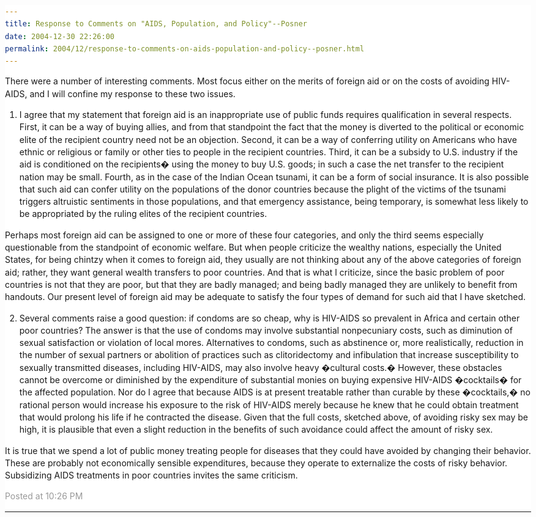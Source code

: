 ```yaml
---
title: Response to Comments on "AIDS, Population, and Policy"--Posner
date: 2004-12-30 22:26:00
permalink: 2004/12/response-to-comments-on-aids-population-and-policy--posner.html
---
```

There were a number of interesting comments. Most focus either on the merits of foreign aid or on the costs of avoiding HIV-AIDS, and I will confine my response to these two issues.

1. I agree that my statement that foreign aid is an inappropriate use of public funds requires qualification in several respects. First, it can be a way of buying allies, and from that standpoint the fact that the money is diverted to the political or economic elite of the recipient country need not be an objection. Second, it can be a way of conferring utility on Americans who have ethnic or religious or family or other ties to people in the recipient countries. Third, it can be a subsidy to U.S. industry if the aid is conditioned on the recipients� using the money to buy U.S. goods; in such a case the net transfer to the recipient nation may be small. Fourth, as in the case of the Indian Ocean tsunami, it can be a form of social insurance. It is also possible that such aid can confer utility on the populations of the donor countries because the plight of the victims of the tsunami triggers altruistic sentiments in those populations, and that emergency assistance, being temporary, is somewhat less likely to be appropriated by the ruling elites of the recipient countries.

Perhaps most foreign aid can be assigned to one or more of these four categories, and only the third seems especially questionable from the standpoint of economic welfare. But when people criticize the wealthy nations, especially the United States, for being chintzy when it comes to foreign aid, they usually are not thinking about any of the above categories of foreign aid; rather, they want general wealth transfers to poor countries. And that is what I criticize, since the basic problem of poor countries is not that they are poor, but that they are badly managed; and being badly managed they are unlikely to benefit from handouts. Our present level of foreign aid may be adequate to satisfy the four types of demand for such aid that I have sketched.

2. Several comments raise a good question: if condoms are so cheap, why is HIV-AIDS so prevalent in Africa and certain other poor countries? The answer is that the use of condoms may involve substantial nonpecuniary costs, such as diminution of sexual satisfaction or violation of local mores. Alternatives to condoms, such as abstinence or, more realistically, reduction in the number of sexual partners or abolition of practices such as clitoridectomy and infibulation that increase susceptibility to sexually transmitted diseases, including HIV-AIDS, may also involve heavy �cultural costs.� However, these obstacles cannot be overcome or diminished by the expenditure of substantial monies on buying expensive HIV-AIDS �cocktails� for the affected population. Nor do I agree that because AIDS is at present treatable rather than curable by these �cocktails,� no rational person would increase his exposure to the risk of HIV-AIDS merely because he knew that he could obtain treatment that would prolong his life if he contracted the disease. Given that the full costs, sketched above, of avoiding risky sex may be high, it is plausible that even a slight reduction in the benefits of such avoidance could affect the amount of risky sex.

It is true that we spend a lot of public money treating people for diseases that they could have avoided by changing their behavior. These are probably not economically sensible expenditures, because they operate to externalize the costs of risky behavior. Subsidizing AIDS treatments in poor countries invites the same criticism.

<span style="color:#999">Posted at 10:26 PM</span>



---
